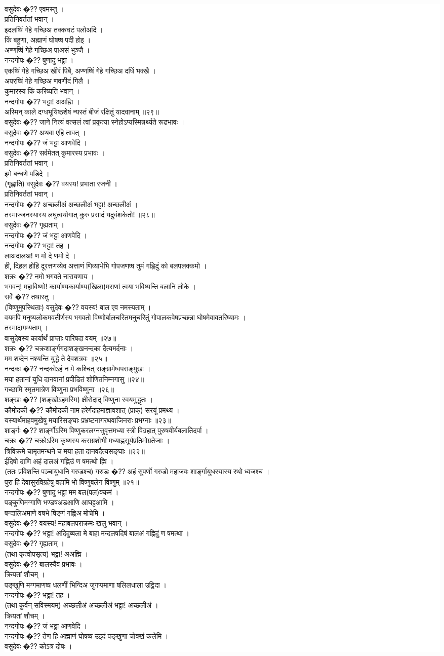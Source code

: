 वसुदेवः �?? एवमस्तु ।  
प्रतिनिवर्ततां भवान् ।  
इदलष्षिं गेहे गच्छिअ तक्कघटं पलोअदि ।  
किं बहुणा, अह्माणं घोषष्ष पदी होइ ।  
अण्णष्षिं गेहे गच्छिअ पाअसं भुञ्जै ।  
नन्दगोपः �?? षुणादु भट्टा ।  
एकष्षिं गेहे गच्छिअ खीरं पिबै, अण्णष्षिं गेहे गच्छिअ दधिं भक्खै ।  
अपरष्षिं गेहे गच्छिअ णवणीदं गिलै ।  
कुमारस्य किं करिष्यति भवान् ।  
नन्दगोपः �?? भट्टा! अअह्मि ।  
अस्मिन् काले दग्धभूयिष्ठशेषं न्यस्तं बीजं रक्षितुं यादवानाम् ॥२९॥  
वसुदेवः �?? जाने नित्यं वत्सलं त्वां प्रकृत्या स्नेहोऽप्यस्मिन्नर्थ्यते रूढभावः ।  
वसुदेवः �?? अथवा एहि तावत् ।  
नन्दगोपः �?? जं भट्टा आणवेदि ।  
वसुदेवः �?? सर्वमेतत् कुमारस्य प्रभावः ।  
प्रतिनिवर्ततां भवान् ।  
इमे बन्धणे पडिदे ।  
(गृह्णाति) वसुदेवः �?? वयस्य! प्रभाता रजनी ।  
प्रतिनिवर्ततां भवान् ।  
नन्दगोपः �?? अच्छलीअं अच्छलीअं भट्टा! अच्छलीअं ।  
तस्माज्जनस्यास्य लघुत्वयोगात् कुरु प्रसादं यदुवंशकेतो! ॥२८॥  
वसुदेवः �?? गृह्यताम् ।  
नन्दगोपः �?? जं भट्टा आणवेदि ।  
नन्दगोपः �?? भट्टा! तह ।  
लाअदालअ! ण मो दे णमो दे ।  
ही, दिहल होहि दूरत्तणय्येव अत्ताणं णिव्याभेभि गोपजणष्ष तुमं गह्णिदुं को बलपलक्कमो ।  
शक्रः �?? नमो भगवते नारायणाय ।  
भगवन्! महाविष्णो! कार्याण्यकार्याण्य(खिला)मराणां त्वया भविष्यन्ति बलानि लोके ।  
सर्वे �?? तथास्तु ।  
(विष्णुमुपस्थिताः) वसुदेवः �?? वयस्य! बाल एव नमस्यताम् ।  
वयमपि मनुष्यलोकमवतीर्णस्य भगवतो विष्णोर्बालचरितमनुचरितुं गोपालकवेषप्रच्छन्ना घोषमेवावतरिष्यामः ।  
तस्मादागम्यताम् ।  
वासुदेवस्य कार्यार्थं प्राप्ताः पारिषदा वयम् ॥२७॥  
शक्रः �?? चक्रशार्ङ्गगदाशङ्खनन्दका दैत्यमर्दनाः ।  
मम शब्देन नश्यन्ति युद्धे ते देवशत्रवः ॥२५॥  
नन्दकः �?? नन्दकोऽहं न मे कश्चित् सङ्ग्रामेष्वपराङ्मुखः ।  
मया हतानां युधि दानवानां प्रपीडितं शोणितनिम्नगासु ॥२४॥  
गच्छामि स्मृतमात्रेण विष्णुना प्रभविष्णुना ॥२६॥  
शङ्खः �?? (शङ्खोऽहमस्मि) क्षीरोदाद् विष्णुना स्वयमुद्धृतः ।  
कौमोदकी �?? कौमोदकी नाम हरेर्गदाहमाज्ञावशात् (प्राक्) सरयूं प्रमथ्य ।  
यस्यार्थमाहवमुखेषु मयारिसङ्घाः प्रभ्रष्टनागरथवाजिनराः प्रभग्नाः ॥२३॥  
शार्ङ्गः �?? शार्ङ्गोऽस्मि विष्णुकरलग्नसुवृत्तमध्या स्त्री विग्रहात् पुरुषवीर्यबलातिदर्पा ।  
चक्रः �?? चक्रोऽस्मि कृष्णस्य कराग्रशोभी मध्याह्नसूर्यप्रतिमोग्रतेजाः ।  
त्रिविक्रमे चामृतमन्थने च मया हता दानवदैत्यसङ्घाः ॥२२॥  
ईदिषो दाणि अहं दालअं गह्णिउं ण षमत्थो ह्मि ।  
(ततः प्रविशन्ति पञ्चायुधानि गरुडश्च) गरुडः �?? अहं सुपर्णो गरुडो महाजवः शार्ङ्गायुधस्यास्य रथो ध्वजश्च ।  
पुरा हि देवासुरविग्रहेषु वहामि भो विष्णुबलेन विष्णुम् ॥२१॥  
नन्दगोपः �?? षुणादु भट्टा मम बल(पल)क्कमं ।  
पङ्कुणिमग्गाणि भण्डषअडआणि आघट्टआमि ।  
षन्दालिअमाणे वषभे षिङ्गं गह्णिअ मोचेमि ।  
वसुदेवः �?? वयस्य! महाबलपराक्रमः खलु भवान् ।  
नन्दगोपः �?? भट्टा! अदिदुब्बला मे बाहा मन्दलषदिषं बालअं गह्णिदुं ण षमत्था ।  
वसुदेवः �?? गृह्यताम् ।  
(तथा कृत्वोपसृत्य) भट्टा! अअह्मि ।  
वसुदेवः �?? बालस्यैव प्रभावः ।  
क्रियतां शौचम् ।  
पङ्खूणि मग्गमाणष्ष धलणीं भिन्दिअ जुगप्पमाणा षलिलधाला उट्ठिदा ।  
नन्दगोपः �?? भट्टा! तह ।  
(तथा कुर्वन् सविस्मयम्) अच्छलीअं अच्छलीअं भट्टा! अच्छलीअं ।  
क्रियतां शौचम् ।  
नन्दगोपः �?? जं भट्टा आणवेदि ।  
नन्दगोपः �?? तेण हि अह्माणं घोषष्ष उइदं पङ्खुणा चोक्खं कलेमि ।  
वसुदेवः �?? कोऽत्र दोषः ।  